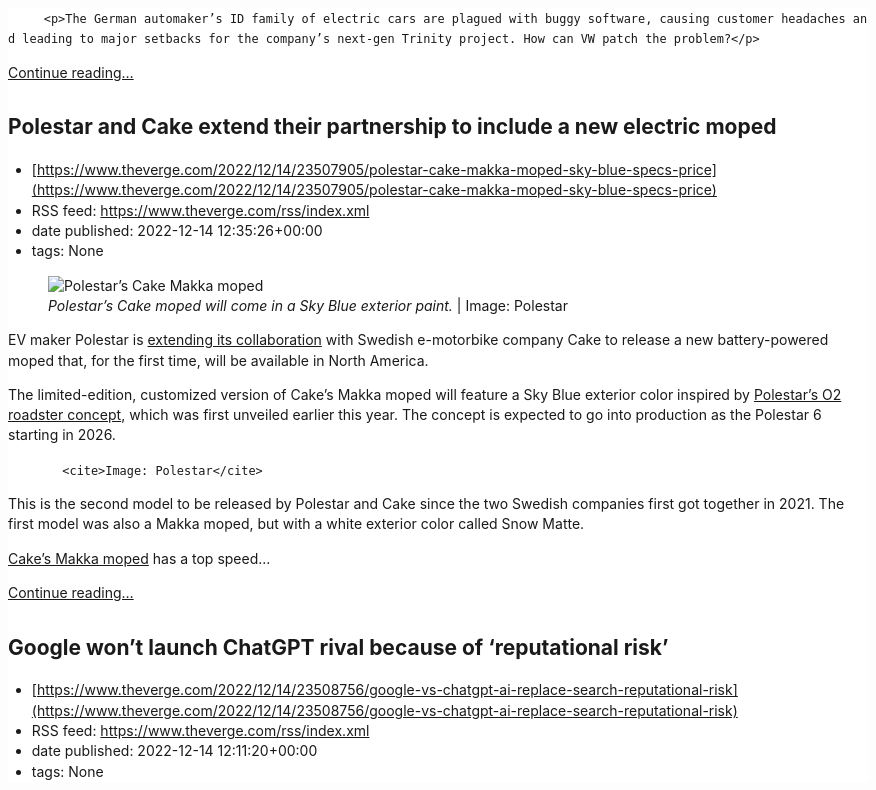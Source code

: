 
  		 <p>The German automaker’s ID family of electric cars are plagued with buggy software, causing customer headaches and leading to major setbacks for the company’s next-gen Trinity project. How can VW patch the problem?</p>
  <p>
    <a href="https://www.theverge.com/2022/12/14/23508088/volkswagen-software-id4-bug-problem-smartphone">Continue reading&hellip;</a>
  </p>

## Polestar and Cake extend their partnership to include a new electric moped
 - [https://www.theverge.com/2022/12/14/23507905/polestar-cake-makka-moped-sky-blue-specs-price](https://www.theverge.com/2022/12/14/23507905/polestar-cake-makka-moped-sky-blue-specs-price)
 - RSS feed: https://www.theverge.com/rss/index.xml
 - date published: 2022-12-14 12:35:26+00:00
 - tags: None

<figure>
      <img alt="Polestar’s Cake Makka moped" src="https://cdn.vox-cdn.com/thumbor/VqEyQn3J5USVETuQjjfGwmGTgC0=/0x208:5000x3541/1310x873/cdn.vox-cdn.com/uploads/chorus_image/image/71748209/MAKKA_34FRONT_Mirrors_OFF_Lights_ON_PR.0.jpg" />
        <figcaption><em>Polestar’s Cake moped will come in a Sky Blue exterior paint.</em> | Image: Polestar</figcaption>
    </figure>

  <p id="hCHsCX">EV maker Polestar is <a href="https://ridecake.com/en-US/cake-and-polestar-announcing-first-ever-electric-mobility-bundle">extending its collaboration</a> with Swedish e-motorbike company Cake to release a new battery-powered moped that, for the first time, will be available in North America. </p>
<p id="qoUrEL">The limited-edition, customized version of Cake’s Makka moped will feature a Sky Blue exterior color inspired by <a href="https://www.theverge.com/2022/8/16/23306656/polestar-o2-concept-polestar-6-production-2026">Polestar’s O2 roadster concept</a>, which was first unveiled earlier this year. The concept is expected to go into production as the Polestar 6 starting in 2026. </p>
  <figure class="e-image">
        
      <cite>Image: Polestar</cite>
  </figure>
<p id="qFXt5R">This is the second model to be released by Polestar and Cake since the two Swedish companies first got together in 2021. The first model was also a Makka moped, but with a white exterior color called Snow Matte. </p>
<p id="qWcFoA"><a href="https://ridecake.com/en/p/makka-polestar-edition-us">Cake’s Makka moped</a> has a top speed...</p>
  <p>
    <a href="https://www.theverge.com/2022/12/14/23507905/polestar-cake-makka-moped-sky-blue-specs-price">Continue reading&hellip;</a>
  </p>

## Google won’t launch ChatGPT rival because of ‘reputational risk’
 - [https://www.theverge.com/2022/12/14/23508756/google-vs-chatgpt-ai-replace-search-reputational-risk](https://www.theverge.com/2022/12/14/23508756/google-vs-chatgpt-ai-replace-search-reputational-risk)
 - RSS feed: https://www.theverge.com/rss/index.xml
 - date published: 2022-12-14 12:11:20+00:00
 - tags: None
